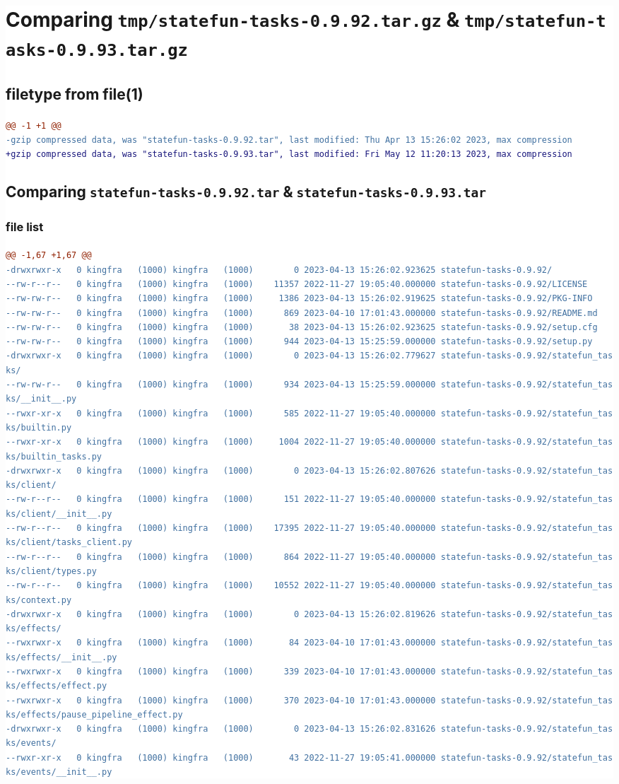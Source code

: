# Comparing `tmp/statefun-tasks-0.9.92.tar.gz` & `tmp/statefun-tasks-0.9.93.tar.gz`

## filetype from file(1)

```diff
@@ -1 +1 @@
-gzip compressed data, was "statefun-tasks-0.9.92.tar", last modified: Thu Apr 13 15:26:02 2023, max compression
+gzip compressed data, was "statefun-tasks-0.9.93.tar", last modified: Fri May 12 11:20:13 2023, max compression
```

## Comparing `statefun-tasks-0.9.92.tar` & `statefun-tasks-0.9.93.tar`

### file list

```diff
@@ -1,67 +1,67 @@
-drwxrwxr-x   0 kingfra   (1000) kingfra   (1000)        0 2023-04-13 15:26:02.923625 statefun-tasks-0.9.92/
--rw-r--r--   0 kingfra   (1000) kingfra   (1000)    11357 2022-11-27 19:05:40.000000 statefun-tasks-0.9.92/LICENSE
--rw-rw-r--   0 kingfra   (1000) kingfra   (1000)     1386 2023-04-13 15:26:02.919625 statefun-tasks-0.9.92/PKG-INFO
--rw-rw-r--   0 kingfra   (1000) kingfra   (1000)      869 2023-04-10 17:01:43.000000 statefun-tasks-0.9.92/README.md
--rw-rw-r--   0 kingfra   (1000) kingfra   (1000)       38 2023-04-13 15:26:02.923625 statefun-tasks-0.9.92/setup.cfg
--rw-rw-r--   0 kingfra   (1000) kingfra   (1000)      944 2023-04-13 15:25:59.000000 statefun-tasks-0.9.92/setup.py
-drwxrwxr-x   0 kingfra   (1000) kingfra   (1000)        0 2023-04-13 15:26:02.779627 statefun-tasks-0.9.92/statefun_tasks/
--rw-rw-r--   0 kingfra   (1000) kingfra   (1000)      934 2023-04-13 15:25:59.000000 statefun-tasks-0.9.92/statefun_tasks/__init__.py
--rwxr-xr-x   0 kingfra   (1000) kingfra   (1000)      585 2022-11-27 19:05:40.000000 statefun-tasks-0.9.92/statefun_tasks/builtin.py
--rwxr-xr-x   0 kingfra   (1000) kingfra   (1000)     1004 2022-11-27 19:05:40.000000 statefun-tasks-0.9.92/statefun_tasks/builtin_tasks.py
-drwxrwxr-x   0 kingfra   (1000) kingfra   (1000)        0 2023-04-13 15:26:02.807626 statefun-tasks-0.9.92/statefun_tasks/client/
--rw-r--r--   0 kingfra   (1000) kingfra   (1000)      151 2022-11-27 19:05:40.000000 statefun-tasks-0.9.92/statefun_tasks/client/__init__.py
--rw-r--r--   0 kingfra   (1000) kingfra   (1000)    17395 2022-11-27 19:05:40.000000 statefun-tasks-0.9.92/statefun_tasks/client/tasks_client.py
--rw-r--r--   0 kingfra   (1000) kingfra   (1000)      864 2022-11-27 19:05:40.000000 statefun-tasks-0.9.92/statefun_tasks/client/types.py
--rw-r--r--   0 kingfra   (1000) kingfra   (1000)    10552 2022-11-27 19:05:40.000000 statefun-tasks-0.9.92/statefun_tasks/context.py
-drwxrwxr-x   0 kingfra   (1000) kingfra   (1000)        0 2023-04-13 15:26:02.819626 statefun-tasks-0.9.92/statefun_tasks/effects/
--rwxrwxr-x   0 kingfra   (1000) kingfra   (1000)       84 2023-04-10 17:01:43.000000 statefun-tasks-0.9.92/statefun_tasks/effects/__init__.py
--rwxrwxr-x   0 kingfra   (1000) kingfra   (1000)      339 2023-04-10 17:01:43.000000 statefun-tasks-0.9.92/statefun_tasks/effects/effect.py
--rwxrwxr-x   0 kingfra   (1000) kingfra   (1000)      370 2023-04-10 17:01:43.000000 statefun-tasks-0.9.92/statefun_tasks/effects/pause_pipeline_effect.py
-drwxrwxr-x   0 kingfra   (1000) kingfra   (1000)        0 2023-04-13 15:26:02.831626 statefun-tasks-0.9.92/statefun_tasks/events/
--rwxr-xr-x   0 kingfra   (1000) kingfra   (1000)       43 2022-11-27 19:05:41.000000 statefun-tasks-0.9.92/statefun_tasks/events/__init__.py
```